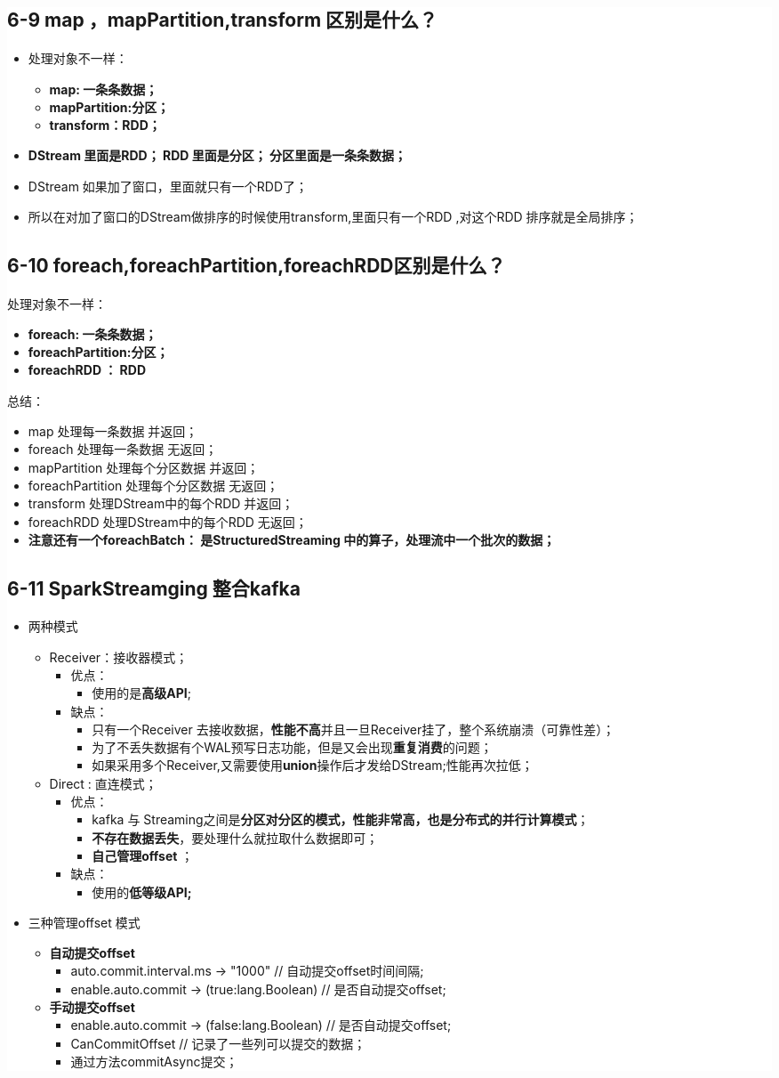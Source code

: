 ## 6-9 map ，mapPartition,transform 区别是什么？

- 处理对象不一样：
  - **map: 一条条数据；**
  - **mapPartition:分区；**
  - **transform：RDD；**
- **DStream 里面是RDD；   RDD 里面是分区；  分区里面是一条条数据；**

- DStream 如果加了窗口，里面就只有一个RDD了；
- 所以在对加了窗口的DStream做排序的时候使用transform,里面只有一个RDD ,对这个RDD 排序就是全局排序；

## 6-10 foreach,foreachPartition,foreachRDD区别是什么？

处理对象不一样：

- **foreach: 一条条数据；**
- **foreachPartition:分区；**
- **foreachRDD ： RDD**

总结：

- map 						处理每一条数据 并返回；
- foreach                    处理每一条数据 无返回；
- mapPartition          处理每个分区数据 并返回；
- foreachPartition     处理每个分区数据 无返回；
- transform                处理DStream中的每个RDD  并返回；
- foreachRDD             处理DStream中的每个RDD  无返回；
- **注意还有一个foreachBatch： 是StructuredStreaming 中的算子，处理流中一个批次的数据；**



## 6-11 SparkStreamging 整合kafka

- 两种模式
  - Receiver：接收器模式；
    - 优点：
      - 使用的是**高级API**;
    - 缺点：
      - 只有一个Receiver 去接收数据，**性能不高**并且一旦Receiver挂了，整个系统崩溃（可靠性差）；
      - 为了不丢失数据有个WAL预写日志功能，但是又会出现**重复消费**的问题；
      - 如果采用多个Receiver,又需要使用**union**操作后才发给DStream;性能再次拉低；
  - Direct : 直连模式；
    - 优点：
      - kafka 与 Streaming之间是**分区对分区的模式，性能非常高，也是分布式的并行计算模式**；
      - **不存在数据丢失**，要处理什么就拉取什么数据即可；
      - **自己管理offset** ；
    - 缺点：
      - 使用的**低等级API;**

- 三种管理offset 模式
  - **自动提交offset** 
    - auto.commit.interval.ms -> "1000" // 自动提交offset时间间隔;
    - enable.auto.commit -> (true:lang.Boolean) // 是否自动提交offset;
  - **手动提交offset**
    - enable.auto.commit -> (false:lang.Boolean) // 是否自动提交offset;
    - CanCommitOffset  // 记录了一些列可以提交的数据；
    - 通过方法commitAsync提交；